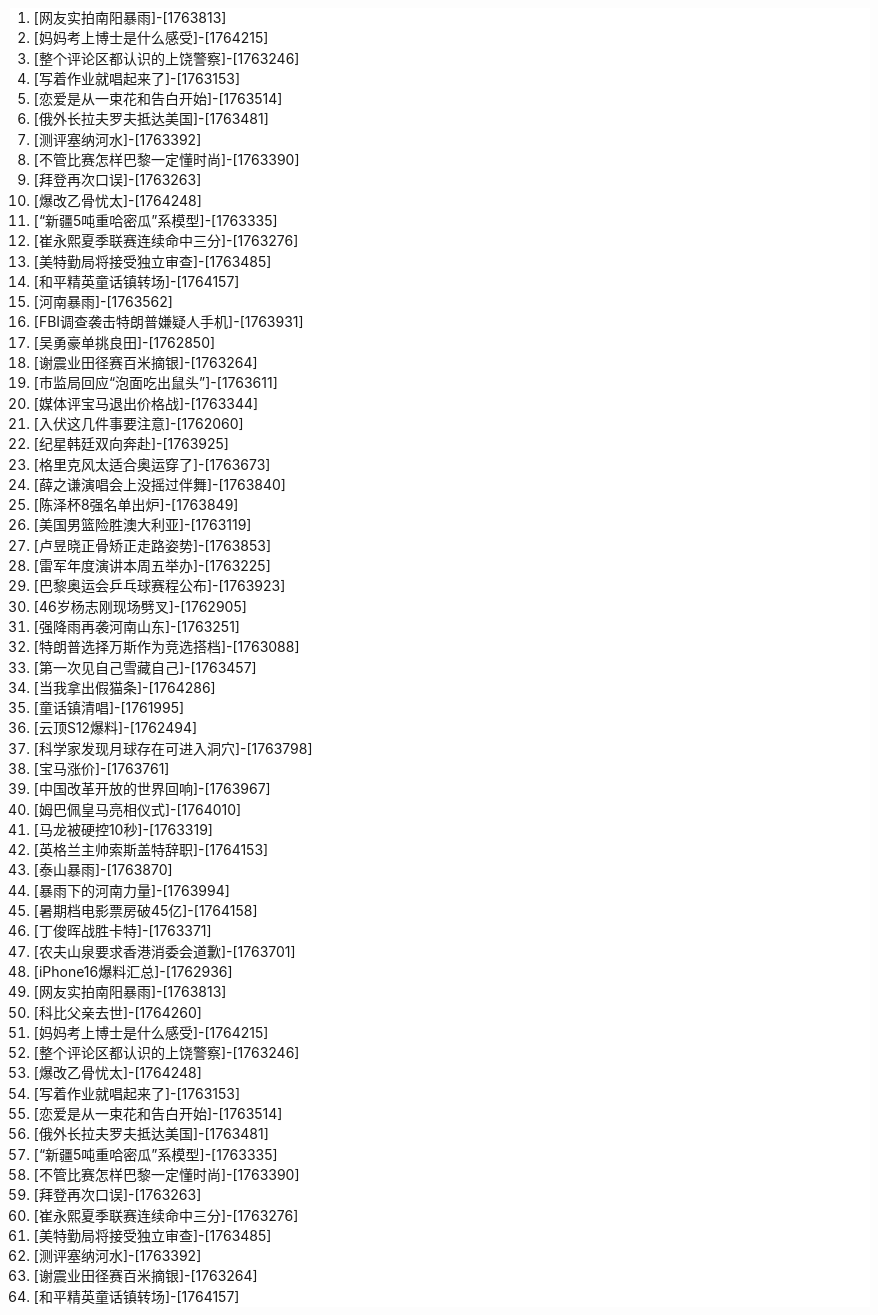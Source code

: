 1. [网友实拍南阳暴雨]-[1763813]
1. [妈妈考上博士是什么感受]-[1764215]
1. [整个评论区都认识的上饶警察]-[1763246]
1. [写着作业就唱起来了]-[1763153]
1. [恋爱是从一束花和告白开始]-[1763514]
1. [俄外长拉夫罗夫抵达美国]-[1763481]
1. [测评塞纳河水]-[1763392]
1. [不管比赛怎样巴黎一定懂时尚]-[1763390]
1. [拜登再次口误]-[1763263]
1. [爆改乙骨忧太]-[1764248]
1. [“新疆5吨重哈密瓜”系模型]-[1763335]
1. [崔永熙夏季联赛连续命中三分]-[1763276]
1. [美特勤局将接受独立审查]-[1763485]
1. [和平精英童话镇转场]-[1764157]
1. [河南暴雨]-[1763562]
1. [FBI调查袭击特朗普嫌疑人手机]-[1763931]
1. [吴勇豪单挑良田]-[1762850]
1. [谢震业田径赛百米摘银]-[1763264]
1. [市监局回应“泡面吃出鼠头”]-[1763611]
1. [媒体评宝马退出价格战]-[1763344]
1. [入伏这几件事要注意]-[1762060]
1. [纪星韩廷双向奔赴]-[1763925]
1. [格里克风太适合奥运穿了]-[1763673]
1. [薛之谦演唱会上没摇过伴舞]-[1763840]
1. [陈泽杯8强名单出炉]-[1763849]
1. [美国男篮险胜澳大利亚]-[1763119]
1. [卢昱晓正骨矫正走路姿势]-[1763853]
1. [雷军年度演讲本周五举办]-[1763225]
1. [巴黎奥运会乒乓球赛程公布]-[1763923]
1. [46岁杨志刚现场劈叉]-[1762905]
1. [强降雨再袭河南山东]-[1763251]
1. [特朗普选择万斯作为竞选搭档]-[1763088]
1. [第一次见自己雪藏自己]-[1763457]
1. [当我拿出假猫条]-[1764286]
1. [童话镇清唱]-[1761995]
1. [云顶S12爆料]-[1762494]
1. [科学家发现月球存在可进入洞穴]-[1763798]
1. [宝马涨价]-[1763761]
1. [中国改革开放的世界回响]-[1763967]
1. [姆巴佩皇马亮相仪式]-[1764010]
1. [马龙被硬控10秒]-[1763319]
1. [英格兰主帅索斯盖特辞职]-[1764153]
1. [泰山暴雨]-[1763870]
1. [暴雨下的河南力量]-[1763994]
1. [暑期档电影票房破45亿]-[1764158]
1. [丁俊晖战胜卡特]-[1763371]
1. [农夫山泉要求香港消委会道歉]-[1763701]
1. [iPhone16爆料汇总]-[1762936]
1. [网友实拍南阳暴雨]-[1763813]
1. [科比父亲去世]-[1764260]
1. [妈妈考上博士是什么感受]-[1764215]
1. [整个评论区都认识的上饶警察]-[1763246]
1. [爆改乙骨忧太]-[1764248]
1. [写着作业就唱起来了]-[1763153]
1. [恋爱是从一束花和告白开始]-[1763514]
1. [俄外长拉夫罗夫抵达美国]-[1763481]
1. [“新疆5吨重哈密瓜”系模型]-[1763335]
1. [不管比赛怎样巴黎一定懂时尚]-[1763390]
1. [拜登再次口误]-[1763263]
1. [崔永熙夏季联赛连续命中三分]-[1763276]
1. [美特勤局将接受独立审查]-[1763485]
1. [测评塞纳河水]-[1763392]
1. [谢震业田径赛百米摘银]-[1763264]
1. [和平精英童话镇转场]-[1764157]